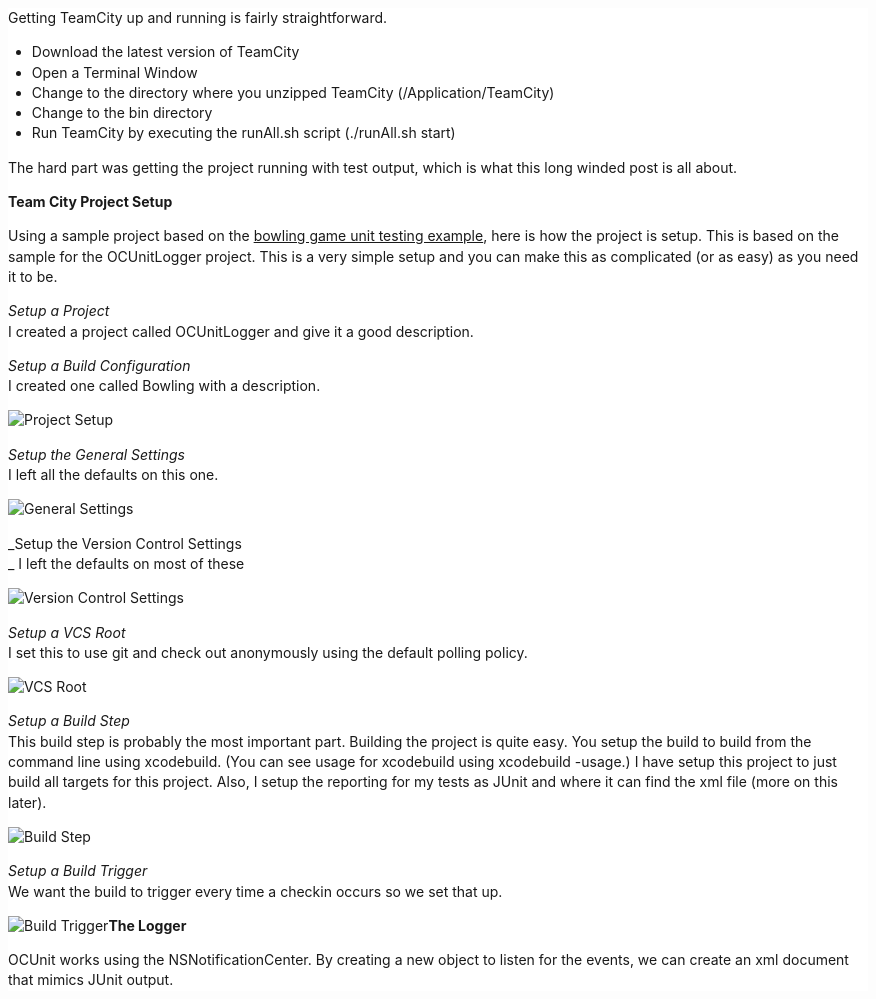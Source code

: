 Getting TeamCity up and running is fairly straightforward.

  * Download the latest version of TeamCity
  * Open a Terminal Window
  * Change to the directory where you unzipped TeamCity (/Application/TeamCity)
  * Change to the bin directory
  * Run TeamCity by executing the runAll.sh script (./runAll.sh start)

The hard part was getting the project running with test output, which is what this long winded post is all about.

**Team City Project Setup**

Using a sample project based on the [bowling game unit testing example](http://www.objectmentor.com/resources/articles/xpepisode.htm), here is how the project is setup. This is based on the sample for the OCUnitLogger project. This is a very simple setup and you can make this as complicated (or as easy) as you need it to be.

_Setup a Project_   
I created a project called OCUnitLogger and give it a good description.

_Setup a Build Configuration_   
I created one called Bowling with a description.

<img src="http://clayvessel.org/clayvessel/wp-content/uploads/2011/04/Project-Setup.png" border="0" alt="Project Setup" width="600" height="255" />

_Setup the General Settings_   
I left all the defaults on this one.

<img src="http://clayvessel.org/clayvessel/wp-content/uploads/2011/04/General-Settings.png" border="0" alt="General Settings" width="600" height="365" />

_Setup the Version Control Settings   
_ I left the defaults on most of these

<img src="http://clayvessel.org/clayvessel/wp-content/uploads/2011/04/Version-Control-Settings.png" border="0" alt="Version Control Settings" width="600" height="324" />

_Setup a VCS Root_   
I set this to use git and check out anonymously using the default polling policy.

<img src="http://clayvessel.org/clayvessel/wp-content/uploads/2011/04/VCS-Root.png" border="0" alt="VCS Root" width="600" height="492" />

_Setup a Build Step_   
This build step is probably the most important part. Building the project is quite easy. You setup the build to build from the command line using xcodebuild. (You can see usage for xcodebuild using xcodebuild -usage.) I have setup this project to just build all targets for this project. Also, I setup the reporting for my tests as JUnit and where it can find the xml file (more on this later).

<img src="http://clayvessel.org/clayvessel/wp-content/uploads/2011/04/Build-Step.png" border="0" alt="Build Step" width="600" height="392" />

_Setup a Build Trigger_   
We want the build to trigger every time a checkin occurs so we set that up.

 <img src="http://clayvessel.org/clayvessel/wp-content/uploads/2011/04/Build-Trigger.png" border="0" alt="Build Trigger" width="527" height="532" />**The Logger**

OCUnit works using the NSNotificationCenter. By creating a new object to listen for the events, we can create an xml document that mimics JUnit output.
